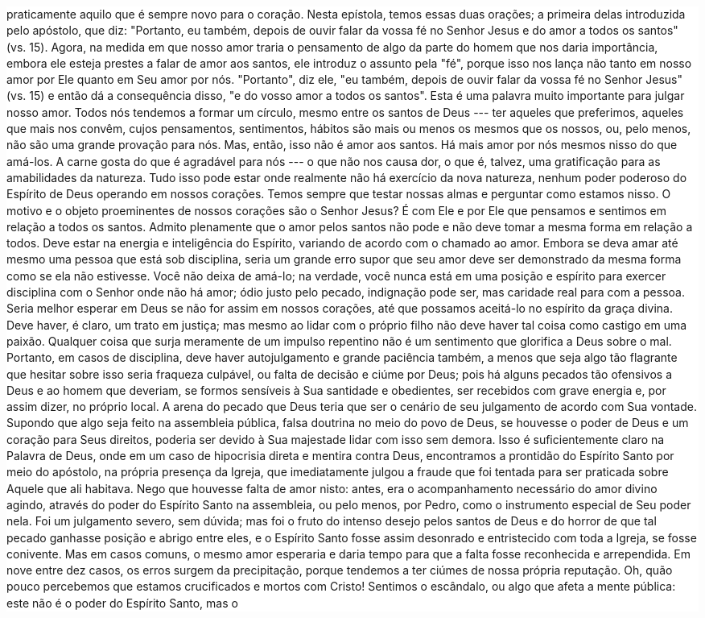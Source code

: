 praticamente aquilo que é sempre novo para o coração. Nesta epístola,
temos essas duas orações; a primeira delas introduzida pelo apóstolo,
que diz: \"Portanto, eu também, depois de ouvir falar da vossa fé no
Senhor Jesus e do amor a todos os santos\" (vs. 15). Agora, na medida em
que nosso amor traria o pensamento de algo da parte do homem que nos
daria importância, embora ele esteja prestes a falar de amor aos santos,
ele introduz o assunto pela \"fé\", porque isso nos lança não tanto em
nosso amor por Ele quanto em Seu amor por nós. \"Portanto\", diz ele,
\"eu também, depois de ouvir falar da vossa fé no Senhor Jesus\" (vs. 15) e então dá a consequência disso, \"e do vosso amor a todos os
santos\". Esta é uma palavra muito importante para julgar nosso amor.
Todos nós tendemos a formar um círculo, mesmo entre os santos de Deus
--- ter aqueles que preferimos, aqueles que mais nos convêm, cujos
pensamentos, sentimentos, hábitos são mais ou menos os mesmos que os
nossos, ou, pelo menos, não são uma grande provação para nós. Mas,
então, isso não é amor aos santos. Há mais amor por nós mesmos nisso do
que amá-los. A carne gosta do que é agradável para nós --- o que não nos
causa dor, o que é, talvez, uma gratificação para as amabilidades da
natureza. Tudo isso pode estar onde realmente não há exercício da nova
natureza, nenhum poder poderoso do Espírito de Deus operando em nossos
corações. Temos sempre que testar nossas almas e perguntar como estamos
nisso. O motivo e o objeto proeminentes de nossos corações são o Senhor
Jesus? É com Ele e por Ele que pensamos e sentimos em relação a todos os
santos. Admito plenamente que o amor pelos santos não pode e não deve
tomar a mesma forma em relação a todos. Deve estar na energia e
inteligência do Espírito, variando de acordo com o chamado ao amor.
Embora se deva amar até mesmo uma pessoa que está sob disciplina, seria
um grande erro supor que seu amor deve ser demonstrado da mesma forma
como se ela não estivesse. Você não deixa de amá-lo; na verdade, você
nunca está em uma posição e espírito para exercer disciplina com o
Senhor onde não há amor; ódio justo pelo pecado, indignação pode ser,
mas caridade real para com a pessoa. Seria melhor esperar em Deus se não
for assim em nossos corações, até que possamos aceitá-lo no espírito da
graça divina. Deve haver, é claro, um trato em justiça; mas mesmo ao
lidar com o próprio filho não deve haver tal coisa como castigo em uma
paixão. Qualquer coisa que surja meramente de um impulso repentino não é
um sentimento que glorifica a Deus sobre o mal. Portanto, em casos de
disciplina, deve haver autojulgamento e grande paciência também, a menos
que seja algo tão flagrante que hesitar sobre isso seria fraqueza
culpável, ou falta de decisão e ciúme por Deus; pois há alguns pecados
tão ofensivos a Deus e ao homem que deveriam, se formos sensíveis à Sua
santidade e obedientes, ser recebidos com grave energia e, por assim
dizer, no próprio local. A arena do pecado que Deus teria que ser o
cenário de seu julgamento de acordo com Sua vontade. Supondo que algo
seja feito na assembleia pública, falsa doutrina no meio do povo de
Deus, se houvesse o poder de Deus e um coração para Seus direitos,
poderia ser devido à Sua majestade lidar com isso sem demora. Isso é
suficientemente claro na Palavra de Deus, onde em um caso de hipocrisia
direta e mentira contra Deus, encontramos a prontidão do Espírito Santo
por meio do apóstolo, na própria presença da Igreja, que imediatamente
julgou a fraude que foi tentada para ser praticada sobre Aquele que ali
habitava. Nego que houvesse falta de amor nisto: antes, era o
acompanhamento necessário do amor divino agindo, através do poder do
Espírito Santo na assembleia, ou pelo menos, por Pedro, como o
instrumento especial de Seu poder nela. Foi um julgamento severo, sem
dúvida; mas foi o fruto do intenso desejo pelos santos de Deus e do
horror de que tal pecado ganhasse posição e abrigo entre eles, e o
Espírito Santo fosse assim desonrado e entristecido com toda a Igreja,
se fosse conivente. Mas em casos comuns, o mesmo amor esperaria e daria
tempo para que a falta fosse reconhecida e arrependida. Em nove entre
dez casos, os erros surgem da precipitação, porque tendemos a ter ciúmes
de nossa própria reputação. Oh, quão pouco percebemos que estamos
crucificados e mortos com Cristo! Sentimos o escândalo, ou algo que
afeta a mente pública: este não é o poder do Espírito Santo, mas o